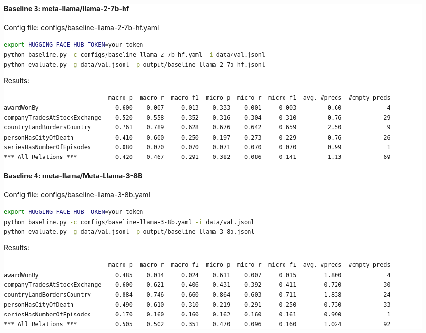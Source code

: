 #### Baseline 3: meta-llama/llama-2-7b-hf

Config
file: [configs/baseline-llama-2-7b-hf.yaml](configs/baseline-llama-2-7b-hf.yaml)

```bash
export HUGGING_FACE_HUB_TOKEN=your_token
python baseline.py -c configs/baseline-llama-2-7b-hf.yaml -i data/val.jsonl
python evaluate.py -g data/val.jsonl -p output/baseline-llama-2-7b-hf.jsonl
```

Results:

```text
                              macro-p  macro-r  macro-f1  micro-p  micro-r  micro-f1  avg. #preds  #empty preds
awardWonBy                      0.600    0.007     0.013    0.333    0.001     0.003         0.60             4
companyTradesAtStockExchange    0.520    0.558     0.352    0.316    0.304     0.310         0.76            29
countryLandBordersCountry       0.761    0.789     0.628    0.676    0.642     0.659         2.50             9
personHasCityOfDeath            0.410    0.600     0.250    0.197    0.273     0.229         0.76            26
seriesHasNumberOfEpisodes       0.080    0.070     0.070    0.071    0.070     0.070         0.99             1
*** All Relations ***           0.420    0.467     0.291    0.382    0.086     0.141         1.13            69
```

#### Baseline 4: meta-llama/Meta-Llama-3-8B

Config
file: [configs/baseline-llama-3-8b.yaml](configs/baseline-llama-3-8b.yaml)

```bash
export HUGGING_FACE_HUB_TOKEN=your_token
python baseline.py -c configs/baseline-llama-3-8b.yaml -i data/val.jsonl
python evaluate.py -g data/val.jsonl -p output/baseline-llama-3-8b.jsonl
```

Results:

```text
                              macro-p  macro-r  macro-f1  micro-p  micro-r  micro-f1  avg. #preds  #empty preds
awardWonBy                      0.485    0.014     0.024    0.611    0.007     0.015        1.800             4
companyTradesAtStockExchange    0.600    0.621     0.406    0.431    0.392     0.411        0.720            30
countryLandBordersCountry       0.884    0.746     0.660    0.864    0.603     0.711        1.838            24
personHasCityOfDeath            0.490    0.610     0.310    0.219    0.291     0.250        0.730            33
seriesHasNumberOfEpisodes       0.170    0.160     0.160    0.162    0.160     0.161        0.990             1
*** All Relations ***           0.505    0.502     0.351    0.470    0.096     0.160        1.024            92
```
